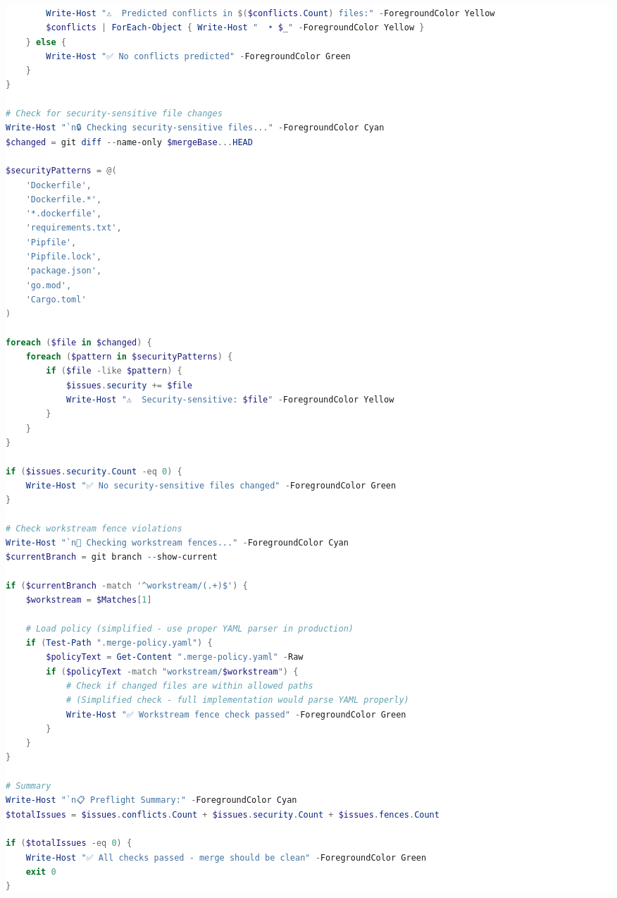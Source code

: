 ```powershell
        Write-Host "⚠️  Predicted conflicts in $($conflicts.Count) files:" -ForegroundColor Yellow
        $conflicts | ForEach-Object { Write-Host "  • $_" -ForegroundColor Yellow }
    } else {
        Write-Host "✅ No conflicts predicted" -ForegroundColor Green
    }
}

# Check for security-sensitive file changes
Write-Host "`n🔒 Checking security-sensitive files..." -ForegroundColor Cyan
$changed = git diff --name-only $mergeBase...HEAD

$securityPatterns = @(
    'Dockerfile',
    'Dockerfile.*',
    '*.dockerfile',
    'requirements.txt',
    'Pipfile',
    'Pipfile.lock',
    'package.json',
    'go.mod',
    'Cargo.toml'
)

foreach ($file in $changed) {
    foreach ($pattern in $securityPatterns) {
        if ($file -like $pattern) {
            $issues.security += $file
            Write-Host "⚠️  Security-sensitive: $file" -ForegroundColor Yellow
        }
    }
}

if ($issues.security.Count -eq 0) {
    Write-Host "✅ No security-sensitive files changed" -ForegroundColor Green
}

# Check workstream fence violations
Write-Host "`n🚧 Checking workstream fences..." -ForegroundColor Cyan
$currentBranch = git branch --show-current

if ($currentBranch -match '^workstream/(.+)$') {
    $workstream = $Matches[1]
    
    # Load policy (simplified - use proper YAML parser in production)
    if (Test-Path ".merge-policy.yaml") {
        $policyText = Get-Content ".merge-policy.yaml" -Raw
        if ($policyText -match "workstream/$workstream") {
            # Check if changed files are within allowed paths
            # (Simplified check - full implementation would parse YAML properly)
            Write-Host "✅ Workstream fence check passed" -ForegroundColor Green
        }
    }
}

# Summary
Write-Host "`n📋 Preflight Summary:" -ForegroundColor Cyan
$totalIssues = $issues.conflicts.Count + $issues.security.Count + $issues.fences.Count

if ($totalIssues -eq 0) {
    Write-Host "✅ All checks passed - merge should be clean" -ForegroundColor Green
    exit 0
}

```